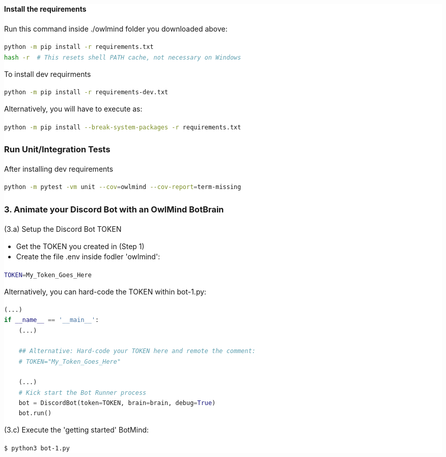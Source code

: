 #### Install the requirements

Run this command inside ./owlmind folder you downloaded above:

```bash
python -m pip install -r requirements.txt
hash -r  # This resets shell PATH cache, not necessary on Windows
```

To install dev requirments
```bash
python -m pip install -r requirements-dev.txt
```

Alternatively, you will have to execute as:

```bash
python -m pip install --break-system-packages -r requirements.txt
```

### Run Unit/Integration Tests
After installing dev requirements
```bash
python -m pytest -vm unit --cov=owlmind --cov-report=term-missing
```
### 3. Animate your Discord Bot with an OwlMind BotBrain


(3.a) Setup the Discord Bot TOKEN
* Get the TOKEN you created in (Step 1)
* Create the file .env inside fodler 'owlmind':

```bash
TOKEN=My_Token_Goes_Here
```

Alternatively, you can hard-code the TOKEN within bot-1.py:

```python
(...)
if __name__ == '__main__':
    (...)

    ## Alternative: Hard-code your TOKEN here and remote the comment:
    # TOKEN="My_Token_Goes_Here"

    (...)
    # Kick start the Bot Runner process
    bot = DiscordBot(token=TOKEN, brain=brain, debug=True)
    bot.run()
```


(3.c) Execute the 'getting started' BotMind:

```bash
$ python3 bot-1.py
```
